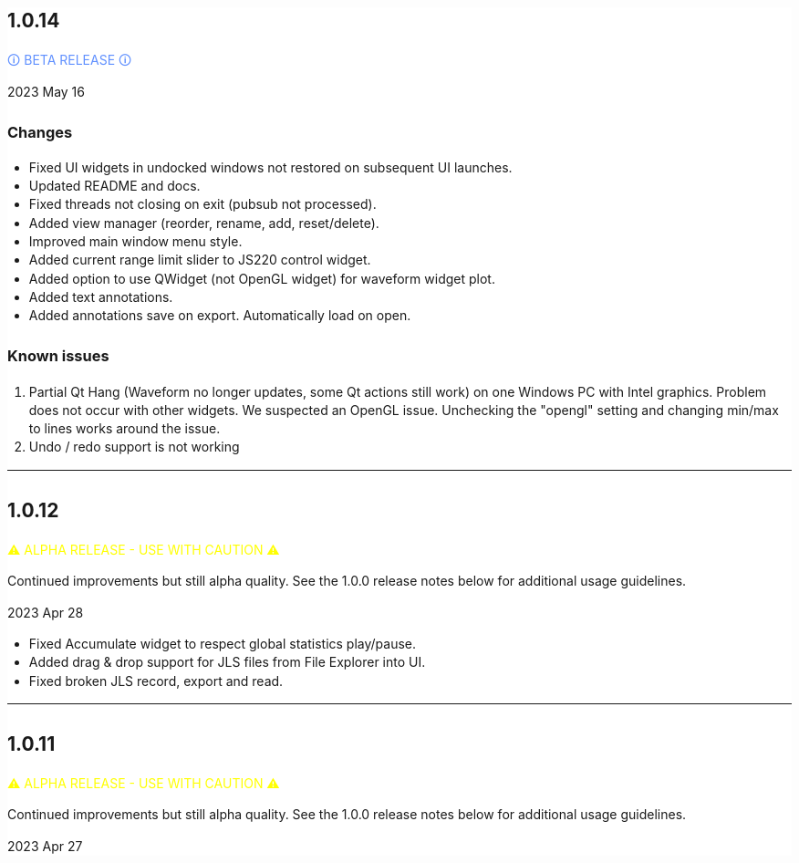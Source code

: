
## 1.0.14

<span style="color:#6090ff">🛈 BETA RELEASE 🛈</span> 

2023 May 16

### Changes

* Fixed UI widgets in undocked windows not restored on subsequent UI launches.
* Updated README and docs.
* Fixed threads not closing on exit (pubsub not processed).
* Added view manager (reorder, rename, add, reset/delete).
* Improved main window menu style.
* Added current range limit slider to JS220 control widget.
* Added option to use QWidget (not OpenGL widget) for waveform widget plot.
* Added text annotations.
* Added annotations save on export.  Automatically load on open. 


### Known issues

1. Partial Qt Hang (Waveform no longer updates, some Qt actions still work)
   on one Windows PC with Intel graphics.  Problem does not occur with
   other widgets.  We suspected an OpenGL issue.  Unchecking the "opengl"
   setting and changing min/max to lines works around the issue. 
2. Undo / redo support is not working


---

## 1.0.12

<span style="color:yellow">⚠ ALPHA RELEASE - USE WITH CAUTION ⚠</span> 

Continued improvements but still alpha quality.  See the 1.0.0 release
notes below for additional usage guidelines.

2023 Apr 28

* Fixed Accumulate widget to respect global statistics play/pause.
* Added drag & drop support for JLS files from File Explorer into UI.
* Fixed broken JLS record, export and read.

---

## 1.0.11

<span style="color:yellow">⚠ ALPHA RELEASE - USE WITH CAUTION ⚠</span> 

Continued improvements but still alpha quality.  See the 1.0.0 release
notes below for additional usage guidelines.

2023 Apr 27
